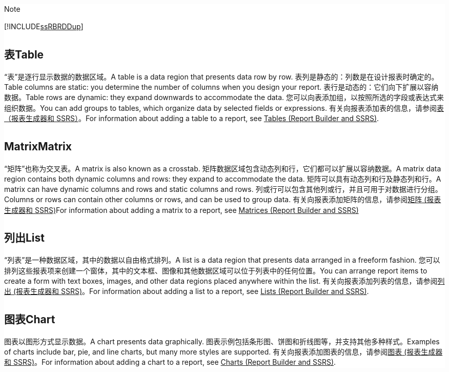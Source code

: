 > [!NOTE]  
>  [!INCLUDE[ssRBRDDup](../../includes/ssrbrddup-md.md)]  
  
## <a name="table"></a><span data-ttu-id="6131f-111">表</span><span class="sxs-lookup"><span data-stu-id="6131f-111">Table</span></span>  
 <span data-ttu-id="6131f-112">“表”是逐行显示数据的数据区域。</span><span class="sxs-lookup"><span data-stu-id="6131f-112">A table is a data region that presents data row by row.</span></span> <span data-ttu-id="6131f-113">表列是静态的：列数是在设计报表时确定的。</span><span class="sxs-lookup"><span data-stu-id="6131f-113">Table columns are static: you determine the number of columns when you design your report.</span></span> <span data-ttu-id="6131f-114">表行是动态的：它们向下扩展以容纳数据。</span><span class="sxs-lookup"><span data-stu-id="6131f-114">Table rows are dynamic: they expand downwards to accommodate the data.</span></span> <span data-ttu-id="6131f-115">您可以向表添加组，以按照所选的字段或表达式来组织数据。</span><span class="sxs-lookup"><span data-stu-id="6131f-115">You can add groups to tables, which organize data by selected fields or expressions.</span></span> <span data-ttu-id="6131f-116">有关向报表添加表的信息，请参阅[表（报表生成器和 SSRS）](tables-report-builder-and-ssrs.md)。</span><span class="sxs-lookup"><span data-stu-id="6131f-116">For information about adding a table to a report, see [Tables &#40;Report Builder  and SSRS&#41;](tables-report-builder-and-ssrs.md).</span></span>  
  
## <a name="matrix"></a><span data-ttu-id="6131f-117">Matrix</span><span class="sxs-lookup"><span data-stu-id="6131f-117">Matrix</span></span>  
 <span data-ttu-id="6131f-118">“矩阵”也称为交叉表。</span><span class="sxs-lookup"><span data-stu-id="6131f-118">A matrix is also known as a crosstab.</span></span> <span data-ttu-id="6131f-119">矩阵数据区域包含动态列和行，它们都可以扩展以容纳数据。</span><span class="sxs-lookup"><span data-stu-id="6131f-119">A matrix data region contains both dynamic columns and rows: they expand to accommodate the data.</span></span> <span data-ttu-id="6131f-120">矩阵可以具有动态列和行及静态列和行。</span><span class="sxs-lookup"><span data-stu-id="6131f-120">A matrix can have dynamic columns and rows and static columns and rows.</span></span> <span data-ttu-id="6131f-121">列或行可以包含其他列或行，并且可用于对数据进行分组。</span><span class="sxs-lookup"><span data-stu-id="6131f-121">Columns or rows can contain other columns or rows, and can be used to group data.</span></span> <span data-ttu-id="6131f-122">有关向报表添加矩阵的信息，请参阅[矩阵 &#40;报表生成器和 SSRS&#41;](create-a-matrix-report-builder-and-ssrs.md)</span><span class="sxs-lookup"><span data-stu-id="6131f-122">For information about adding a matrix to a report, see [Matrices &#40;Report Builder and SSRS&#41;](create-a-matrix-report-builder-and-ssrs.md)</span></span>  
  
## <a name="list"></a><span data-ttu-id="6131f-123">列出</span><span class="sxs-lookup"><span data-stu-id="6131f-123">List</span></span>  
 <span data-ttu-id="6131f-124">“列表”是一种数据区域，其中的数据以自由格式排列。</span><span class="sxs-lookup"><span data-stu-id="6131f-124">A list is a data region that presents data arranged in a freeform fashion.</span></span> <span data-ttu-id="6131f-125">您可以排列这些报表项来创建一个窗体，其中的文本框、图像和其他数据区域可以位于列表中的任何位置。</span><span class="sxs-lookup"><span data-stu-id="6131f-125">You can arrange report items to create a form with text boxes, images, and other data regions placed anywhere within the list.</span></span> <span data-ttu-id="6131f-126">有关向报表添加列表的信息，请参阅[列出 &#40;报表生成器和 SSRS&#41;](create-invoices-and-forms-with-lists-report-builder-and-ssrs.md)。</span><span class="sxs-lookup"><span data-stu-id="6131f-126">For information about adding a list to a report, see [Lists &#40;Report Builder and SSRS&#41;](create-invoices-and-forms-with-lists-report-builder-and-ssrs.md).</span></span>  
  
## <a name="chart"></a><span data-ttu-id="6131f-127">图表</span><span class="sxs-lookup"><span data-stu-id="6131f-127">Chart</span></span>  
 <span data-ttu-id="6131f-128">图表以图形方式显示数据。</span><span class="sxs-lookup"><span data-stu-id="6131f-128">A chart presents data graphically.</span></span> <span data-ttu-id="6131f-129">图表示例包括条形图、饼图和折线图等，并支持其他多种样式。</span><span class="sxs-lookup"><span data-stu-id="6131f-129">Examples of charts include bar, pie, and line charts, but many more styles are supported.</span></span> <span data-ttu-id="6131f-130">有关向报表添加图表的信息，请参阅[图表 &#40;报表生成器和 SSRS&#41;](charts-report-builder-and-ssrs.md)。</span><span class="sxs-lookup"><span data-stu-id="6131f-130">For information about adding a chart to a report, see [Charts &#40;Report Builder and SSRS&#41;](charts-report-builder-and-ssrs.md).</span></span>  
  